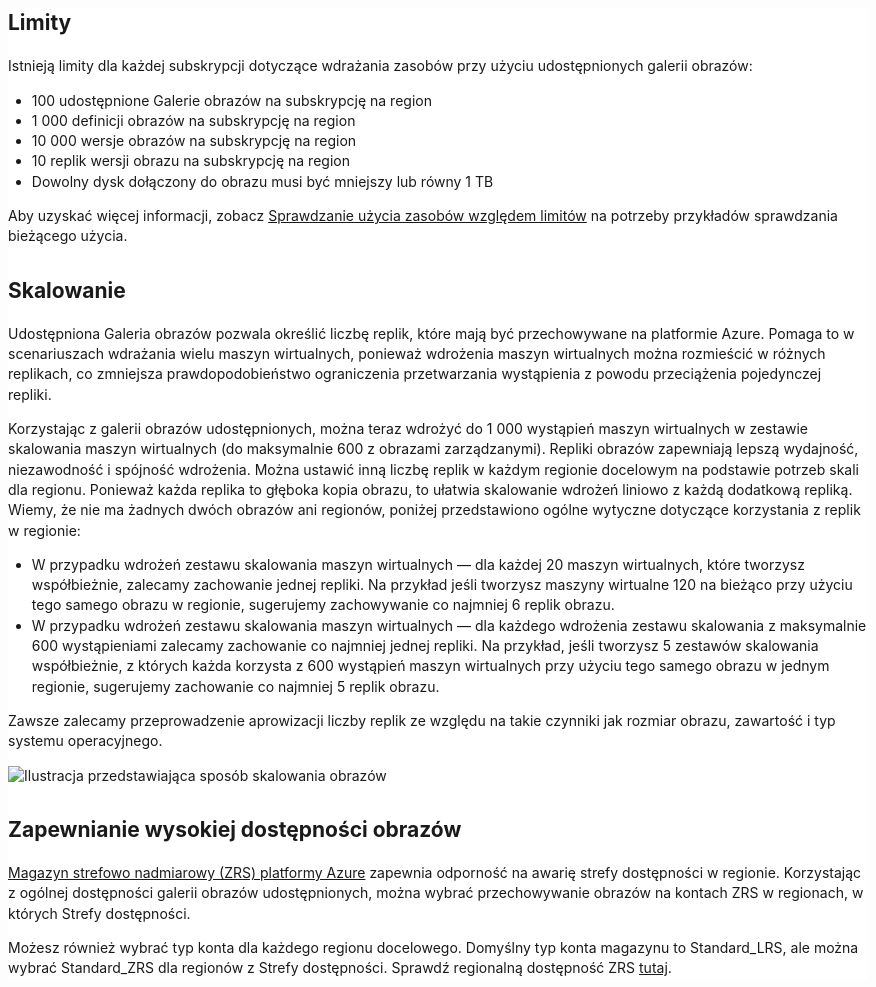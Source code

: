 ## <a name="limits"></a>Limity 

Istnieją limity dla każdej subskrypcji dotyczące wdrażania zasobów przy użyciu udostępnionych galerii obrazów:
- 100 udostępnione Galerie obrazów na subskrypcję na region
- 1 000 definicji obrazów na subskrypcję na region
- 10 000 wersje obrazów na subskrypcję na region
- 10 replik wersji obrazu na subskrypcję na region
- Dowolny dysk dołączony do obrazu musi być mniejszy lub równy 1 TB

Aby uzyskać więcej informacji, zobacz [Sprawdzanie użycia zasobów względem limitów](../networking/check-usage-against-limits.md) na potrzeby przykładów sprawdzania bieżącego użycia.
 
## <a name="scaling"></a>Skalowanie
Udostępniona Galeria obrazów pozwala określić liczbę replik, które mają być przechowywane na platformie Azure. Pomaga to w scenariuszach wdrażania wielu maszyn wirtualnych, ponieważ wdrożenia maszyn wirtualnych można rozmieścić w różnych replikach, co zmniejsza prawdopodobieństwo ograniczenia przetwarzania wystąpienia z powodu przeciążenia pojedynczej repliki.

Korzystając z galerii obrazów udostępnionych, można teraz wdrożyć do 1 000 wystąpień maszyn wirtualnych w zestawie skalowania maszyn wirtualnych (do maksymalnie 600 z obrazami zarządzanymi). Repliki obrazów zapewniają lepszą wydajność, niezawodność i spójność wdrożenia.  Można ustawić inną liczbę replik w każdym regionie docelowym na podstawie potrzeb skali dla regionu. Ponieważ każda replika to głęboka kopia obrazu, to ułatwia skalowanie wdrożeń liniowo z każdą dodatkową repliką. Wiemy, że nie ma żadnych dwóch obrazów ani regionów, poniżej przedstawiono ogólne wytyczne dotyczące korzystania z replik w regionie:

- W przypadku wdrożeń zestawu skalowania maszyn wirtualnych — dla każdej 20 maszyn wirtualnych, które tworzysz współbieżnie, zalecamy zachowanie jednej repliki. Na przykład jeśli tworzysz maszyny wirtualne 120 na bieżąco przy użyciu tego samego obrazu w regionie, sugerujemy zachowywanie co najmniej 6 replik obrazu. 
- W przypadku wdrożeń zestawu skalowania maszyn wirtualnych — dla każdego wdrożenia zestawu skalowania z maksymalnie 600 wystąpieniami zalecamy zachowanie co najmniej jednej repliki. Na przykład, jeśli tworzysz 5 zestawów skalowania współbieżnie, z których każda korzysta z 600 wystąpień maszyn wirtualnych przy użyciu tego samego obrazu w jednym regionie, sugerujemy zachowanie co najmniej 5 replik obrazu. 

Zawsze zalecamy przeprowadzenie aprowizacji liczby replik ze względu na takie czynniki jak rozmiar obrazu, zawartość i typ systemu operacyjnego.

![Ilustracja przedstawiająca sposób skalowania obrazów](./media/shared-image-galleries/scaling.png)

## <a name="make-your-images-highly-available"></a>Zapewnianie wysokiej dostępności obrazów

[Magazyn strefowo nadmiarowy (ZRS) platformy Azure](https://azure.microsoft.com/blog/azure-zone-redundant-storage-in-public-preview/) zapewnia odporność na awarię strefy dostępności w regionie. Korzystając z ogólnej dostępności galerii obrazów udostępnionych, można wybrać przechowywanie obrazów na kontach ZRS w regionach, w których Strefy dostępności. 

Możesz również wybrać typ konta dla każdego regionu docelowego. Domyślny typ konta magazynu to Standard_LRS, ale można wybrać Standard_ZRS dla regionów z Strefy dostępności. Sprawdź regionalną dostępność ZRS [tutaj](../storage/common/storage-redundancy.md).
